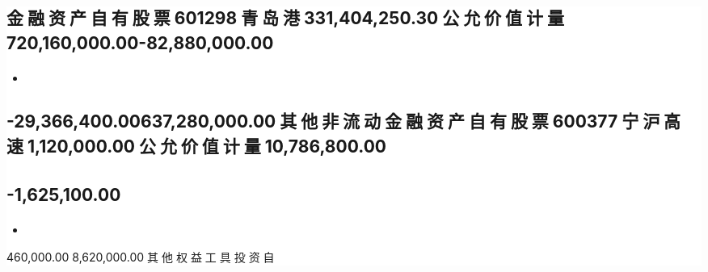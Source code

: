 金
融
资
产
自
有
股
票
601298
青
岛
港
331,404,250.30
公
允
价
值
计
量
720,160,000.00-82,880,000.00
-
-
-29,366,400.00637,280,000.00
其
他
非
流
动
金
融
资
产
自
有
股
票
600377
宁
沪
高
速
1,120,000.00
公
允
价
值
计
量
10,786,800.00
-
-1,625,100.00
-
-
460,000.00
8,620,000.00
其
他
权
益
工
具
投
资
自